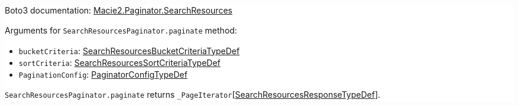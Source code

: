 Boto3 documentation:
[Macie2.Paginator.SearchResources](https://boto3.amazonaws.com/v1/documentation/api/latest/reference/services/macie2.html#Macie2.Paginator.SearchResources)

Arguments for `SearchResourcesPaginator.paginate` method:

- `bucketCriteria`:
  [SearchResourcesBucketCriteriaTypeDef](./type_defs.md#searchresourcesbucketcriteriatypedef)
- `sortCriteria`:
  [SearchResourcesSortCriteriaTypeDef](./type_defs.md#searchresourcessortcriteriatypedef)
- `PaginationConfig`:
  [PaginatorConfigTypeDef](./type_defs.md#paginatorconfigtypedef)

`SearchResourcesPaginator.paginate` returns
`_PageIterator`\[[SearchResourcesResponseTypeDef](./type_defs.md#searchresourcesresponsetypedef)\].
